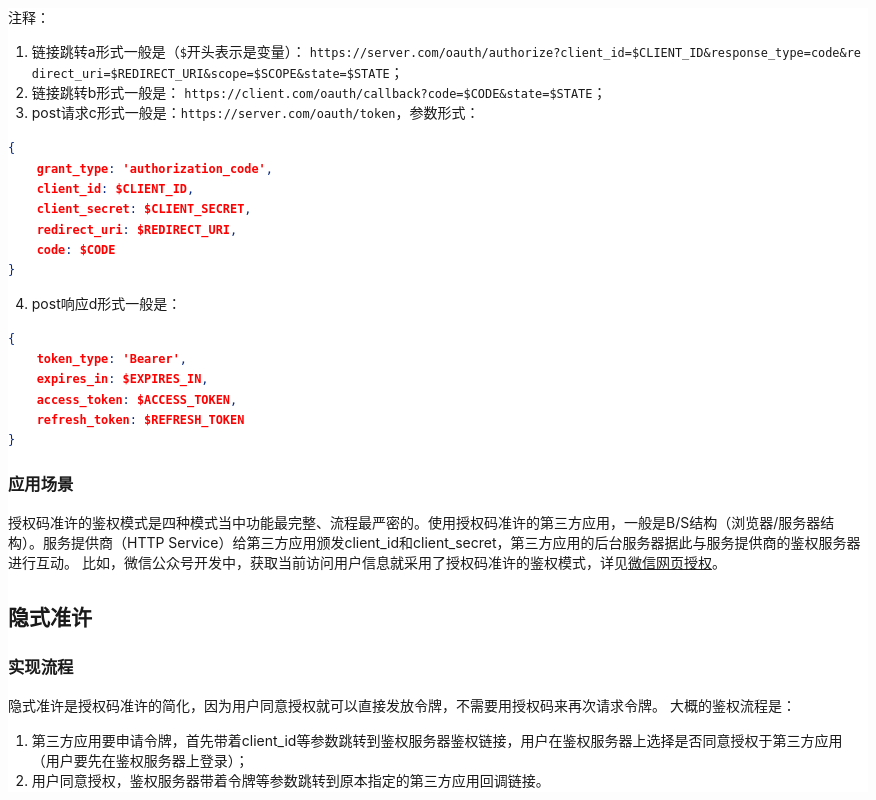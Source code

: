 注释：
1. 链接跳转a形式一般是（`$`开头表示是变量）：
    `https://server.com/oauth/authorize?client_id=$CLIENT_ID&response_type=code&redirect_uri=$REDIRECT_URI&scope=$SCOPE&state=$STATE`；
2. 链接跳转b形式一般是：
    `https://client.com/oauth/callback?code=$CODE&state=$STATE`；
3. post请求c形式一般是：`https://server.com/oauth/token`，参数形式：
```json
{
    grant_type: 'authorization_code',
    client_id: $CLIENT_ID,
    client_secret: $CLIENT_SECRET,
    redirect_uri: $REDIRECT_URI,
    code: $CODE
}
```
4. post响应d形式一般是：
```json
{
    token_type: 'Bearer',
    expires_in: $EXPIRES_IN,
    access_token: $ACCESS_TOKEN,
    refresh_token: $REFRESH_TOKEN
}
```

### 应用场景
授权码准许的鉴权模式是四种模式当中功能最完整、流程最严密的。使用授权码准许的第三方应用，一般是B/S结构（浏览器/服务器结构）。服务提供商（HTTP Service）给第三方应用颁发client_id和client_secret，第三方应用的后台服务器据此与服务提供商的鉴权服务器进行互动。
比如，微信公众号开发中，获取当前访问用户信息就采用了授权码准许的鉴权模式，详见[微信网页授权](https://mp.weixin.qq.com/wiki?t=resource/res_main&id=mp1421140842)。

## 隐式准许
### 实现流程
隐式准许是授权码准许的简化，因为用户同意授权就可以直接发放令牌，不需要用授权码来再次请求令牌。
大概的鉴权流程是：
1. 第三方应用要申请令牌，首先带着client_id等参数跳转到鉴权服务器鉴权链接，用户在鉴权服务器上选择是否同意授权于第三方应用（用户要先在鉴权服务器上登录）；
2. 用户同意授权，鉴权服务器带着令牌等参数跳转到原本指定的第三方应用回调链接。
